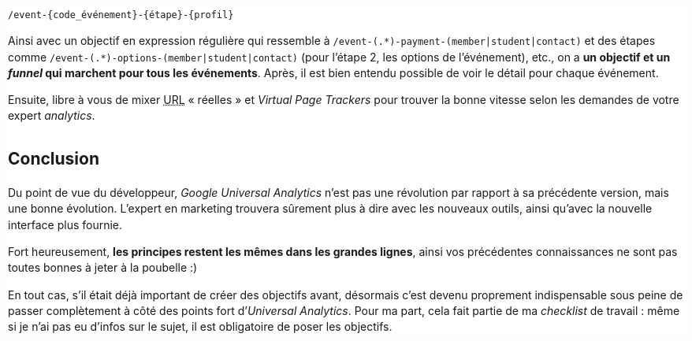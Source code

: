 <pre><code>/event-{code_événement}-{étape}-{profil}</code></pre>

<p>Ainsi avec un objectif en expression régulière qui ressemble à <code>/event-(.*)-payment-(member|student|contact)</code> et des étapes comme
<code>/event-(.*)-options-(member|student|contact)</code> (pour l’étape 2, les options de l’événement), etc., on a <strong>un objectif et un <i lang="en">funnel</i> qui marchent pour tous
les événements</strong>. Après, il est bien entendu possible de voir le détail pour chaque événement.</p>

<p>Ensuite, libre à vous de mixer <abbr title="Universal Resource Locator">URL</abbr> «&#160;réelles&#160;» et <i lang="en">Virtual Page Trackers</i> pour trouver la bonne vitesse selon les demandes de votre expert <i lang="en">analytics</i>.</p>


<h2>Conclusion</h2>

<p>Du point de vue du développeur, <i lang="en">Google Universal Analytics</i> n’est pas une révolution par rapport à sa précédente version, mais une bonne évolution. L’expert en marketing trouvera
sûrement plus à dire avec les nouveaux outils, ainsi qu’avec la nouvelle interface plus fournie.</p>

<p>Fort heureusement, <strong>les principes restent les mêmes dans les grandes lignes</strong>, ainsi vos précédentes connaissances ne sont pas toutes bonnes à jeter à la poubelle :)</p>

<p>En tout cas, s’il était déjà important de créer des objectifs avant, désormais c’est devenu proprement indispensable sous peine de passer complètement à côté des
points fort d’<i lang="en">Universal Analytics</i>. Pour ma part, cela fait partie de ma <i lang="en">checklist</i> de travail&nbsp;: même si je n’ai pas eu d’infos sur le sujet, il est obligatoire de poser
les objectifs.</p>